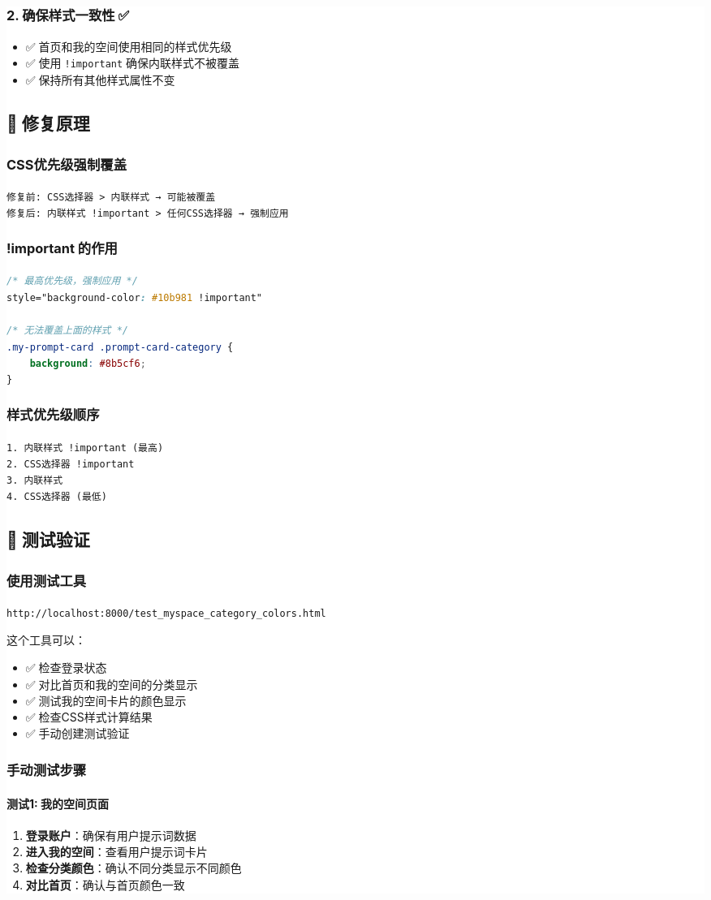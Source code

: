 ### **2. 确保样式一致性** ✅
- ✅ 首页和我的空间使用相同的样式优先级
- ✅ 使用 `!important` 确保内联样式不被覆盖
- ✅ 保持所有其他样式属性不变

## 🎯 修复原理

### **CSS优先级强制覆盖**
```
修复前: CSS选择器 > 内联样式 → 可能被覆盖
修复后: 内联样式 !important > 任何CSS选择器 → 强制应用
```

### **!important 的作用**
```css
/* 最高优先级，强制应用 */
style="background-color: #10b981 !important"

/* 无法覆盖上面的样式 */
.my-prompt-card .prompt-card-category {
    background: #8b5cf6;
}
```

### **样式优先级顺序**
```
1. 内联样式 !important (最高)
2. CSS选择器 !important
3. 内联样式
4. CSS选择器 (最低)
```

## 🧪 测试验证

### **使用测试工具**
```
http://localhost:8000/test_myspace_category_colors.html
```

这个工具可以：
- ✅ 检查登录状态
- ✅ 对比首页和我的空间的分类显示
- ✅ 测试我的空间卡片的颜色显示
- ✅ 检查CSS样式计算结果
- ✅ 手动创建测试验证

### **手动测试步骤**

#### **测试1: 我的空间页面**
1. **登录账户**：确保有用户提示词数据
2. **进入我的空间**：查看用户提示词卡片
3. **检查分类颜色**：确认不同分类显示不同颜色
4. **对比首页**：确认与首页颜色一致
